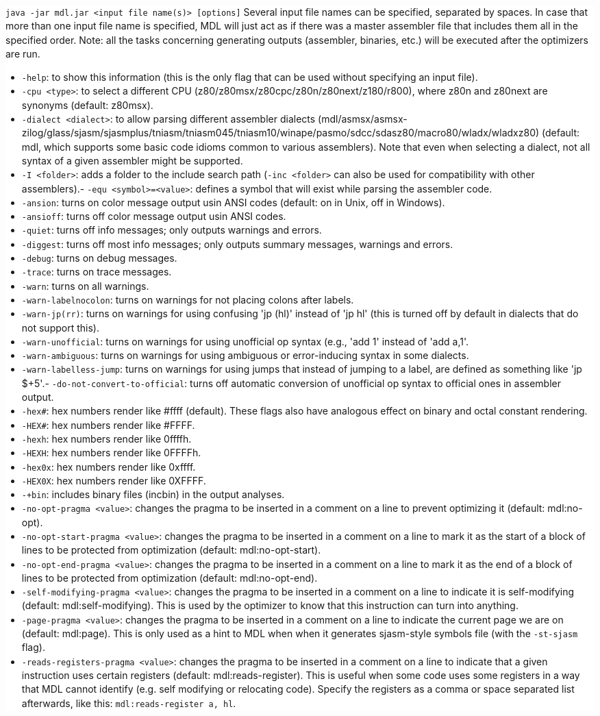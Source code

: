 ```java -jar mdl.jar <input file name(s)> [options]```
Several input file names can be specified, separated by spaces. In case that more than one input file name is specified, MDL will just act as if there was a master assembler file that includes them all in the specified order.
Note: all the tasks concerning generating outputs (assembler, binaries, etc.) will be executed after the optimizers are run.

- ```-help```: to show this information (this is the only flag that can be used without specifying an input file).
- ```-cpu <type>```: to select a different CPU (z80/z80msx/z80cpc/z80n/z80next/z180/r800), where z80n and z80next are synonyms (default: z80msx).
- ```-dialect <dialect>```: to allow parsing different assembler dialects (mdl/asmsx/asmsx-zilog/glass/sjasm/sjasmplus/tniasm/tniasm045/tniasm10/winape/pasmo/sdcc/sdasz80/macro80/wladx/wladxz80) (default: mdl, which supports some basic code idioms common to various assemblers).
                   Note that even when selecting a dialect, not all syntax of a given assembler might be supported.
- ```-I <folder>```: adds a folder to the include search path (```-inc <folder>``` can also be used for compatibility with other assemblers).- ```-equ <symbol>=<value>```: defines a symbol that will exist while parsing the assembler code.
- ```-ansion```: turns on color message output usin ANSI codes (default: on in Unix, off in Windows).
- ```-ansioff```: turns off color message output usin ANSI codes.
- ```-quiet```: turns off info messages; only outputs warnings and errors.
- ```-diggest```: turns off most info messages; only outputs summary messages, warnings and errors.
- ```-debug```: turns on debug messages.
- ```-trace```: turns on trace messages.
- ```-warn```: turns on all warnings.
- ```-warn-labelnocolon```: turns on warnings for not placing colons after labels.
- ```-warn-jp(rr)```: turns on warnings for using confusing 'jp (hl)' instead of 'jp hl' (this is turned off by default in dialects that do not support this).
- ```-warn-unofficial```: turns on warnings for using unofficial op syntax (e.g., 'add 1' instead of 'add a,1'.
- ```-warn-ambiguous```: turns on warnings for using ambiguous or error-inducing syntax in some dialects.
- ```-warn-labelless-jump```: turns on warnings for using jumps that instead of jumping to a label, are defined as something like 'jp $+5'.- ```-do-not-convert-to-official```: turns off automatic conversion of unofficial op syntax to official ones in assembler output.
- ```-hex#```: hex numbers render like #ffff (default). These flags also have analogous effect on binary and octal constant rendering.
- ```-HEX#```: hex numbers render like #FFFF.
- ```-hexh```: hex numbers render like 0ffffh.
- ```-HEXH```: hex numbers render like 0FFFFh.
- ```-hex0x```: hex numbers render like 0xffff.
- ```-HEX0X```: hex numbers render like 0XFFFF.
- ```-+bin```: includes binary files (incbin) in the output analyses.
- ```-no-opt-pragma <value>```: changes the pragma to be inserted in a comment on a line to prevent optimizing it (default: mdl:no-opt).
- ```-no-opt-start-pragma <value>```: changes the pragma to be inserted in a comment on a line to mark it as the start of a block of lines to be protected from optimization (default: mdl:no-opt-start).
- ```-no-opt-end-pragma <value>```: changes the pragma to be inserted in a comment on a line to mark it as the end of a block of lines to be protected from optimization (default: mdl:no-opt-end).
- ```-self-modifying-pragma <value>```: changes the pragma to be inserted in a comment on a line to indicate it is self-modifying (default: mdl:self-modifying). This is used by the optimizer to know that this instruction can turn into anything.
- ```-page-pragma <value>```: changes the pragma to be inserted in a comment on a line to indicate the current page we are on (default: mdl:page). This is only used as a hint to MDL when when it generates sjasm-style symbols file (with the ```-st-sjasm``` flag).
- ```-reads-registers-pragma <value>```: changes the pragma to be inserted in a comment on a line to indicate that a given instruction uses certain registers (default: mdl:reads-register). This is useful when some code uses some registers in a way that MDL cannot identify (e.g. self modifying or relocating code). Specify the registers as a comma or space separated list afterwards, like this: ```mdl:reads-register a, hl```.
```